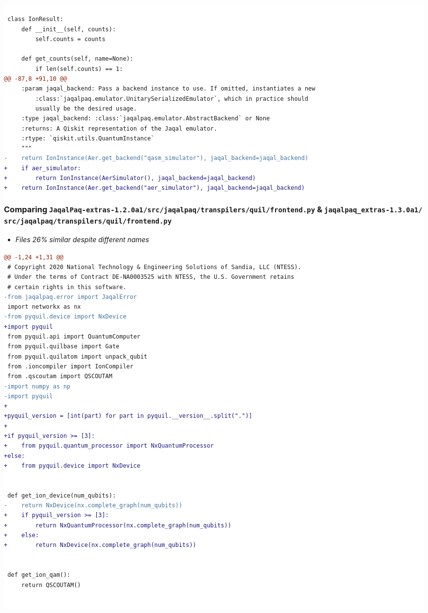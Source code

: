 ```diff
 
 class IonResult:
     def __init__(self, counts):
         self.counts = counts
 
     def get_counts(self, name=None):
         if len(self.counts) == 1:
@@ -87,8 +91,10 @@
     :param jaqal_backend: Pass a backend instance to use. If omitted, instantiates a new
         :class:`jaqalpaq.emulator.UnitarySerializedEmulator`, which in practice should
         usually be the desired usage.
     :type jaqal_backend: :class:`jaqalpaq.emulator.AbstractBackend` or None
     :returns: A Qiskit representation of the Jaqal emulator.
     :rtype: `qiskit.utils.QuantumInstance`
     """
-    return IonInstance(Aer.get_backend("qasm_simulator"), jaqal_backend=jaqal_backend)
+    if aer_simulator:
+        return IonInstance(AerSimulator(), jaqal_backend=jaqal_backend)
+    return IonInstance(Aer.get_backend("aer_simulator"), jaqal_backend=jaqal_backend)
```

### Comparing `JaqalPaq-extras-1.2.0a1/src/jaqalpaq/transpilers/quil/frontend.py` & `jaqalpaq_extras-1.3.0a1/src/jaqalpaq/transpilers/quil/frontend.py`

 * *Files 26% similar despite different names*

```diff
@@ -1,24 +1,31 @@
 # Copyright 2020 National Technology & Engineering Solutions of Sandia, LLC (NTESS).
 # Under the terms of Contract DE-NA0003525 with NTESS, the U.S. Government retains
 # certain rights in this software.
-from jaqalpaq.error import JaqalError
 import networkx as nx
-from pyquil.device import NxDevice
+import pyquil
 from pyquil.api import QuantumComputer
 from pyquil.quilbase import Gate
 from pyquil.quilatom import unpack_qubit
 from .ioncompiler import IonCompiler
 from .qscoutam import QSCOUTAM
-import numpy as np
-import pyquil
+
+pyquil_version = [int(part) for part in pyquil.__version__.split(".")]
+
+if pyquil_version >= [3]:
+    from pyquil.quantum_processor import NxQuantumProcessor
+else:
+    from pyquil.device import NxDevice
 
 
 def get_ion_device(num_qubits):
-    return NxDevice(nx.complete_graph(num_qubits))
+    if pyquil_version >= [3]:
+        return NxQuantumProcessor(nx.complete_graph(num_qubits))
+    else:
+        return NxDevice(nx.complete_graph(num_qubits))
 
 
 def get_ion_qam():
     return QSCOUTAM()
 
 
```
